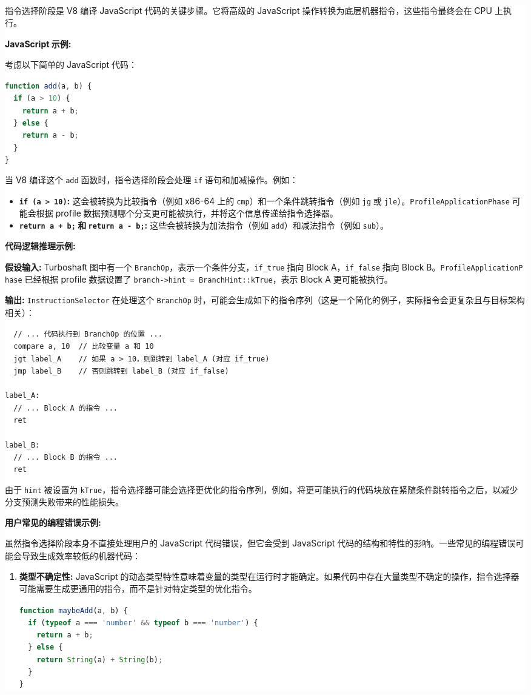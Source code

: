 指令选择阶段是 V8 编译 JavaScript 代码的关键步骤。它将高级的 JavaScript 操作转换为底层机器指令，这些指令最终会在 CPU 上执行。

**JavaScript 示例:**

考虑以下简单的 JavaScript 代码：

```javascript
function add(a, b) {
  if (a > 10) {
    return a + b;
  } else {
    return a - b;
  }
}
```

当 V8 编译这个 `add` 函数时，指令选择阶段会处理 `if` 语句和加减操作。例如：

* **`if (a > 10)`:** 这会被转换为比较指令（例如 x86-64 上的 `cmp`）和一个条件跳转指令（例如 `jg` 或 `jle`）。`ProfileApplicationPhase` 可能会根据 profile 数据预测哪个分支更可能被执行，并将这个信息传递给指令选择器。
* **`return a + b;` 和 `return a - b;`:** 这些会被转换为加法指令（例如 `add`）和减法指令（例如 `sub`）。

**代码逻辑推理示例:**

**假设输入:** Turboshaft 图中有一个 `BranchOp`，表示一个条件分支，`if_true` 指向 Block A，`if_false` 指向 Block B。`ProfileApplicationPhase` 已经根据 profile 数据设置了 `branch->hint = BranchHint::kTrue`，表示 Block A 更可能被执行。

**输出:** `InstructionSelector` 在处理这个 `BranchOp` 时，可能会生成如下的指令序列（这是一个简化的例子，实际指令会更复杂且与目标架构相关）：

```assembly
  // ... 代码执行到 BranchOp 的位置 ...
  compare a, 10  // 比较变量 a 和 10
  jgt label_A    // 如果 a > 10，则跳转到 label_A (对应 if_true)
  jmp label_B    // 否则跳转到 label_B (对应 if_false)

label_A:
  // ... Block A 的指令 ...
  ret

label_B:
  // ... Block B 的指令 ...
  ret
```

由于 `hint` 被设置为 `kTrue`，指令选择器可能会选择更优化的指令序列，例如，将更可能执行的代码块放在紧随条件跳转指令之后，以减少分支预测失败带来的性能损失。

**用户常见的编程错误示例:**

虽然指令选择阶段本身不直接处理用户的 JavaScript 代码错误，但它会受到 JavaScript 代码的结构和特性的影响。一些常见的编程错误可能会导致生成效率较低的机器代码：

1. **类型不确定性:** JavaScript 的动态类型特性意味着变量的类型在运行时才能确定。如果代码中存在大量类型不确定的操作，指令选择器可能需要生成更通用的指令，而不是针对特定类型的优化指令。

   ```javascript
   function maybeAdd(a, b) {
     if (typeof a === 'number' && typeof b === 'number') {
       return a + b;
     } else {
       return String(a) + String(b);
     }
   }
   ```
